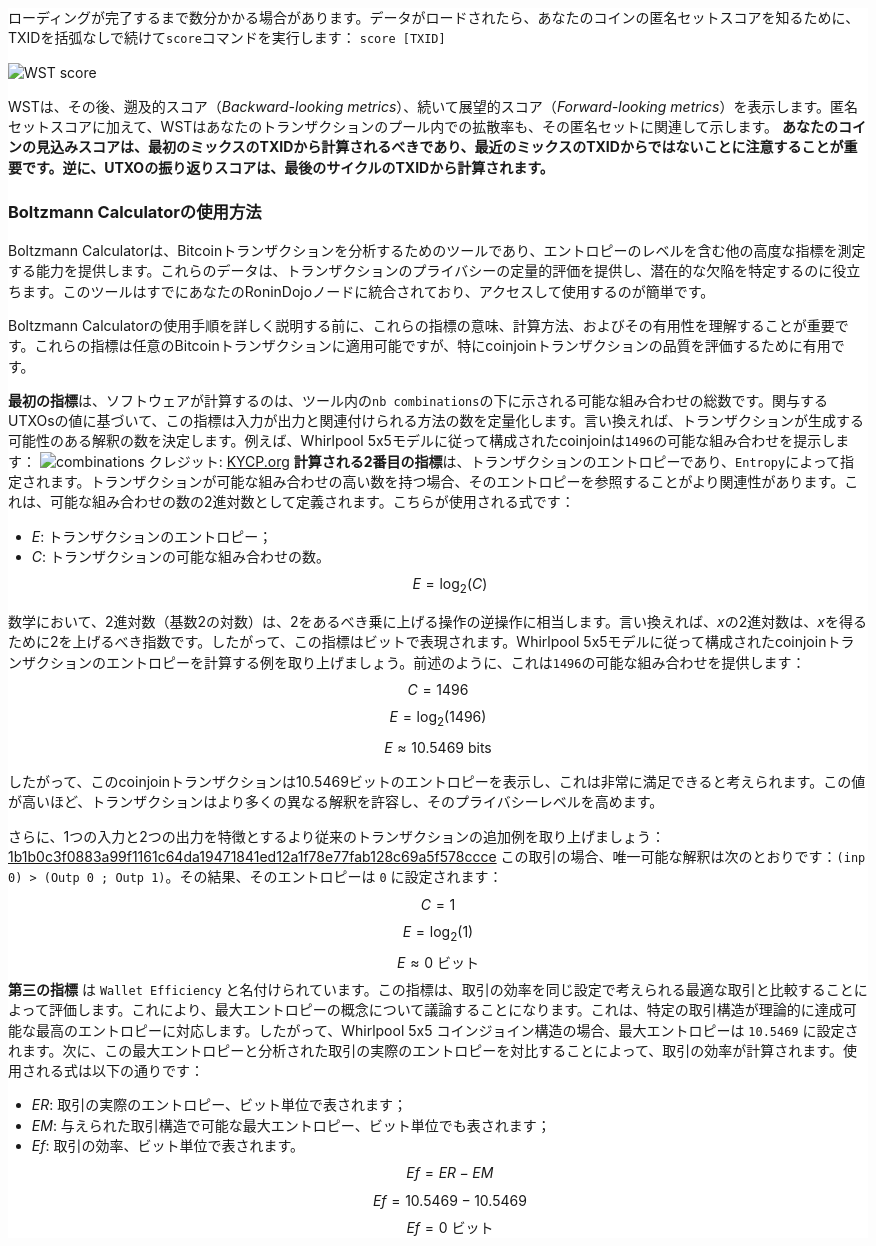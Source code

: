 ローディングが完了するまで数分かかる場合があります。データがロードされたら、あなたのコインの匿名セットスコアを知るために、TXIDを括弧なしで続けて`score`コマンドを実行します：
`score [TXID]`

![WST score](assets/en/47.webp)

WSTは、その後、遡及的スコア（_Backward-looking metrics_）、続いて展望的スコア（_Forward-looking metrics_）を表示します。匿名セットスコアに加えて、WSTはあなたのトランザクションのプール内での拡散率も、その匿名セットに関連して示します。
**あなたのコインの見込みスコアは、最初のミックスのTXIDから計算されるべきであり、最近のミックスのTXIDからではないことに注意することが重要です。逆に、UTXOの振り返りスコアは、最後のサイクルのTXIDから計算されます。**
### Boltzmann Calculatorの使用方法
Boltzmann Calculatorは、Bitcoinトランザクションを分析するためのツールであり、エントロピーのレベルを含む他の高度な指標を測定する能力を提供します。これらのデータは、トランザクションのプライバシーの定量的評価を提供し、潜在的な欠陥を特定するのに役立ちます。このツールはすでにあなたのRoninDojoノードに統合されており、アクセスして使用するのが簡単です。

Boltzmann Calculatorの使用手順を詳しく説明する前に、これらの指標の意味、計算方法、およびその有用性を理解することが重要です。これらの指標は任意のBitcoinトランザクションに適用可能ですが、特にcoinjoinトランザクションの品質を評価するために有用です。

**最初の指標**は、ソフトウェアが計算するのは、ツール内の`nb combinations`の下に示される可能な組み合わせの総数です。関与するUTXOsの値に基づいて、この指標は入力が出力と関連付けられる方法の数を定量化します。言い換えれば、トランザクションが生成する可能性のある解釈の数を決定します。例えば、Whirlpool 5x5モデルに従って構成されたcoinjoinは`1496`の可能な組み合わせを提示します：
![combinations](assets/en/50.webp)
クレジット: [KYCP.org](https://kycp.org/#/fe5e5abab7ea452f87603f7ebc2fa4e77380eafcc927e1cb51e1a72401ab073d)
**計算される2番目の指標**は、トランザクションのエントロピーであり、`Entropy`によって指定されます。トランザクションが可能な組み合わせの高い数を持つ場合、そのエントロピーを参照することがより関連性があります。これは、可能な組み合わせの数の2進対数として定義されます。こちらが使用される式です：
- $E$: トランザクションのエントロピー；
- $C$: トランザクションの可能な組み合わせの数。
$$E = \log_2(C)$$

数学において、2進対数（基数2の対数）は、2をあるべき乗に上げる操作の逆操作に相当します。言い換えれば、$x$の2進対数は、$x$を得るために2を上げるべき指数です。したがって、この指標はビットで表現されます。Whirlpool 5x5モデルに従って構成されたcoinjoinトランザクションのエントロピーを計算する例を取り上げましょう。前述のように、これは`1496`の可能な組み合わせを提供します：
$$ C = 1496 $$
$$ E = \log_2(1496) $$
$$ E \approx 10.5469 \text{ bits}$$

したがって、このcoinjoinトランザクションは10.5469ビットのエントロピーを表示し、これは非常に満足できると考えられます。この値が高いほど、トランザクションはより多くの異なる解釈を許容し、そのプライバシーレベルを高めます。

さらに、1つの入力と2つの出力を特徴とするより従来のトランザクションの追加例を取り上げましょう：[1b1b0c3f0883a99f1161c64da19471841ed12a1f78e77fab128c69a5f578ccce](https://mempool.space/en/tx/1b1b0c3f0883a99f1161c64da19471841ed12a1f78e77fab128c69a5f578ccce)
この取引の場合、唯一可能な解釈は次のとおりです：`(inp 0) > (Outp 0 ; Outp 1)`。その結果、そのエントロピーは `0` に設定されます：$$ C = 1 $$
$$ E = \log_2(1) $$
$$ E \approx 0 \text{ ビット}$$
**第三の指標** は `Wallet Efficiency` と名付けられています。この指標は、取引の効率を同じ設定で考えられる最適な取引と比較することによって評価します。これにより、最大エントロピーの概念について議論することになります。これは、特定の取引構造が理論的に達成可能な最高のエントロピーに対応します。したがって、Whirlpool 5x5 コインジョイン構造の場合、最大エントロピーは `10.5469` に設定されます。次に、この最大エントロピーと分析された取引の実際のエントロピーを対比することによって、取引の効率が計算されます。使用される式は以下の通りです：
- $ER$: 取引の実際のエントロピー、ビット単位で表されます；
- $EM$: 与えられた取引構造で可能な最大エントロピー、ビット単位でも表されます；
- $Ef$: 取引の効率、ビット単位で表されます。
$$Ef = ER - EM$$ $$Ef = 10.5469 - 10.5469$$
$$Ef = 0 \text{ ビット}$$
